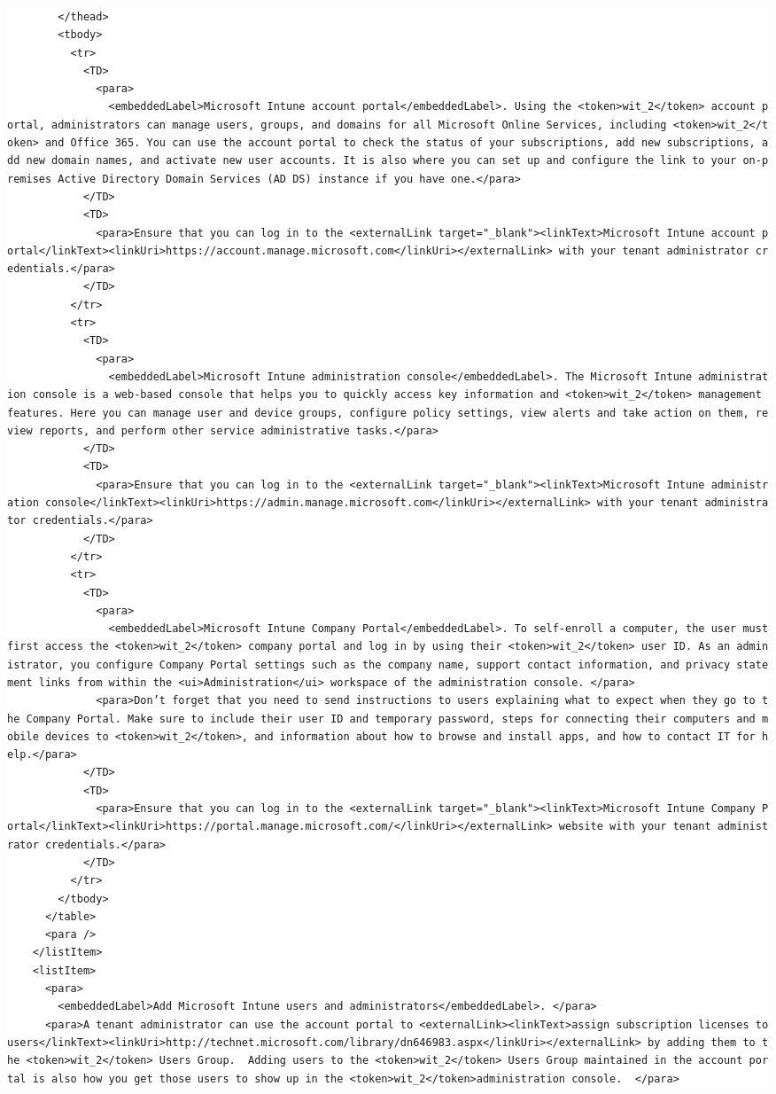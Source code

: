             </thead>
            <tbody>
              <tr>
                <TD>
                  <para>
                    <embeddedLabel>Microsoft Intune account portal</embeddedLabel>. Using the <token>wit_2</token> account portal, administrators can manage users, groups, and domains for all Microsoft Online Services, including <token>wit_2</token> and Office 365. You can use the account portal to check the status of your subscriptions, add new subscriptions, add new domain names, and activate new user accounts. It is also where you can set up and configure the link to your on-premises Active Directory Domain Services (AD DS) instance if you have one.</para>
                </TD>
                <TD>
                  <para>Ensure that you can log in to the <externalLink target="_blank"><linkText>Microsoft Intune account portal</linkText><linkUri>https://account.manage.microsoft.com</linkUri></externalLink> with your tenant administrator credentials.</para>
                </TD>
              </tr>
              <tr>
                <TD>
                  <para>
                    <embeddedLabel>Microsoft Intune administration console</embeddedLabel>. The Microsoft Intune administration console is a web-based console that helps you to quickly access key information and <token>wit_2</token> management features. Here you can manage user and device groups, configure policy settings, view alerts and take action on them, review reports, and perform other service administrative tasks.</para>
                </TD>
                <TD>
                  <para>Ensure that you can log in to the <externalLink target="_blank"><linkText>Microsoft Intune administration console</linkText><linkUri>https://admin.manage.microsoft.com</linkUri></externalLink> with your tenant administrator credentials.</para>
                </TD>
              </tr>
              <tr>
                <TD>
                  <para>
                    <embeddedLabel>Microsoft Intune Company Portal</embeddedLabel>. To self-enroll a computer, the user must first access the <token>wit_2</token> company portal and log in by using their <token>wit_2</token> user ID. As an administrator, you configure Company Portal settings such as the company name, support contact information, and privacy statement links from within the <ui>Administration</ui> workspace of the administration console. </para>
                  <para>Don’t forget that you need to send instructions to users explaining what to expect when they go to the Company Portal. Make sure to include their user ID and temporary password, steps for connecting their computers and mobile devices to <token>wit_2</token>, and information about how to browse and install apps, and how to contact IT for help.</para>
                </TD>
                <TD>
                  <para>Ensure that you can log in to the <externalLink target="_blank"><linkText>Microsoft Intune Company Portal</linkText><linkUri>https://portal.manage.microsoft.com/</linkUri></externalLink> website with your tenant administrator credentials.</para>
                </TD>
              </tr>
            </tbody>
          </table>
          <para />
        </listItem>
        <listItem>
          <para>
            <embeddedLabel>Add Microsoft Intune users and administrators</embeddedLabel>. </para>
          <para>A tenant administrator can use the account portal to <externalLink><linkText>assign subscription licenses to users</linkText><linkUri>http://technet.microsoft.com/library/dn646983.aspx</linkUri></externalLink> by adding them to the <token>wit_2</token> Users Group.  Adding users to the <token>wit_2</token> Users Group maintained in the account portal is also how you get those users to show up in the <token>wit_2</token>administration console.  </para>